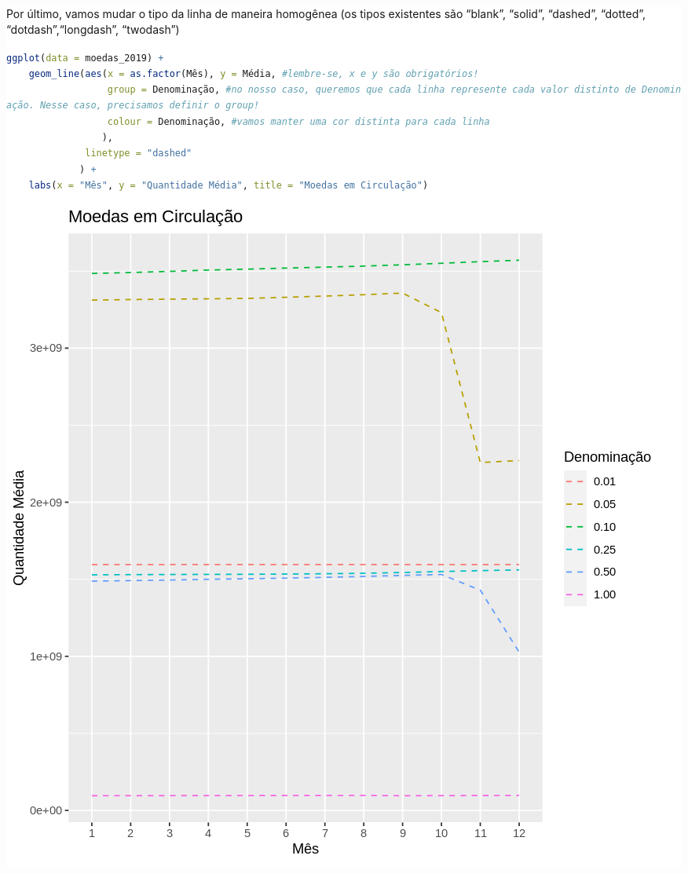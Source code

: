 

Por último, vamos mudar o tipo da linha de maneira homogênea (os tipos existentes são “blank”, “solid”, “dashed”, “dotted”, “dotdash”,“longdash”, “twodash”)


```R
ggplot(data = moedas_2019) +  
    geom_line(aes(x = as.factor(Mês), y = Média, #lembre-se, x e y são obrigatórios!                
                  group = Denominação, #no nosso caso, queremos que cada linha represente cada valor distinto de Denominação. Nesse caso, precisamos definir o group!                
                  colour = Denominação, #vamos manter uma cor distinta para cada linha                
                 ),            
              linetype = "dashed"            
             ) +  
    labs(x = "Mês", y = "Quantidade Média", title = "Moedas em Circulação")
```


    
![png](output_36_0.png)
    